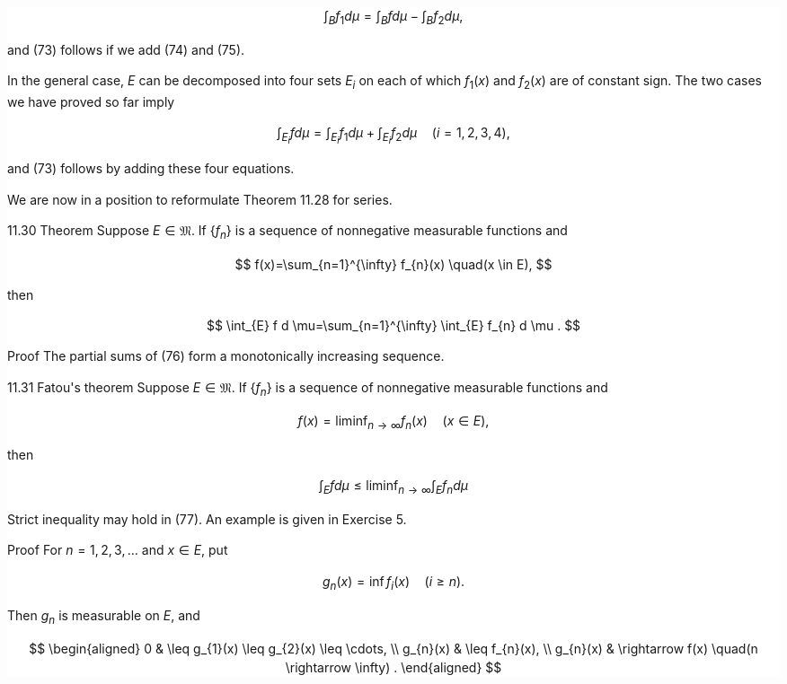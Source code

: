 $$
\int_{B} f_{1} d \mu=\int_{B} f d \mu-\int_{B} f_{2} d \mu,
$$

and (73) follows if we add (74) and (75).

In the general case, $E$ can be decomposed into four sets $E_{i}$ on each of which $f_{1}(x)$ and $f_{2}(x)$ are of constant sign. The two cases we have proved so far imply

$$
\int_{E_{i}} f d \mu=\int_{E_{i}} f_{1} d \mu+\int_{E_{i}} f_{2} d \mu \quad(i=1,2,3,4),
$$

and (73) follows by adding these four equations.

We are now in a position to reformulate Theorem $11.28$ for series.

11.30 Theorem Suppose $E \in \mathfrak{M}$. If $\left\{f_{n}\right\}$ is a sequence of nonnegative measurable functions and

$$
f(x)=\sum_{n=1}^{\infty} f_{n}(x) \quad(x \in E),
$$

then

$$
\int_{E} f d \mu=\sum_{n=1}^{\infty} \int_{E} f_{n} d \mu .
$$

Proof The partial sums of (76) form a monotonically increasing sequence.

11.31 Fatou's theorem Suppose $E \in \mathfrak{M}$. If $\left\{f_{n}\right\}$ is a sequence of nonnegative measurable functions and

$$
f(x)=\liminf _{n \rightarrow \infty} f_{n}(x) \quad(x \in E),
$$

then

$$
\int_{E} f d \mu \leq \liminf _{n \rightarrow \infty} \int_{E} f_{n} d \mu
$$

Strict inequality may hold in (77). An example is given in Exercise $5 .$

Proof For $n=1,2,3, \ldots$ and $x \in E$, put

$$
g_{n}(x)=\inf f_{i}(x) \quad(i \geq n) .
$$

Then $g_{n}$ is measurable on $E$, and

$$
\begin{aligned}
0 & \leq g_{1}(x) \leq g_{2}(x) \leq \cdots, \\
g_{n}(x) & \leq f_{n}(x), \\
g_{n}(x) & \rightarrow f(x) \quad(n \rightarrow \infty) .
\end{aligned}
$$
